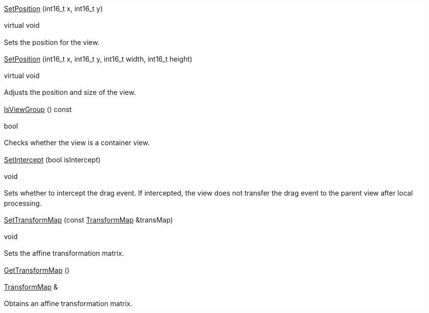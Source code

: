 </td>
</tr>
<tr id="row1254117154165634"><td class="cellrowborder" valign="top" width="50%" headers="mcps1.1.3.1.1 "><p id="p1237750056165634"><a name="p1237750056165634"></a><a name="p1237750056165634"></a><a href="graphic.md#gab34233f6aeae330b025969137d03e67a">SetPosition</a> (int16_t x, int16_t y)</p>
</td>
<td class="cellrowborder" valign="top" width="50%" headers="mcps1.1.3.1.2 "><p id="p1292144537165634"><a name="p1292144537165634"></a><a name="p1292144537165634"></a>virtual void </p>
<p id="p1099188839165634"><a name="p1099188839165634"></a><a name="p1099188839165634"></a>Sets the position for the view. </p>
</td>
</tr>
<tr id="row353150411165634"><td class="cellrowborder" valign="top" width="50%" headers="mcps1.1.3.1.1 "><p id="p313552407165634"><a name="p313552407165634"></a><a name="p313552407165634"></a><a href="graphic.md#gaf8ce4c009f23b7175b2b34bac4a74262">SetPosition</a> (int16_t x, int16_t y, int16_t width, int16_t height)</p>
</td>
<td class="cellrowborder" valign="top" width="50%" headers="mcps1.1.3.1.2 "><p id="p1035467608165634"><a name="p1035467608165634"></a><a name="p1035467608165634"></a>virtual void </p>
<p id="p972859163165634"><a name="p972859163165634"></a><a name="p972859163165634"></a>Adjusts the position and size of the view. </p>
</td>
</tr>
<tr id="row1225995980165634"><td class="cellrowborder" valign="top" width="50%" headers="mcps1.1.3.1.1 "><p id="p2078669926165634"><a name="p2078669926165634"></a><a name="p2078669926165634"></a><a href="graphic.md#gab2ce8c11abbd55f40687f38a52511b11">IsViewGroup</a> () const</p>
</td>
<td class="cellrowborder" valign="top" width="50%" headers="mcps1.1.3.1.2 "><p id="p878953042165634"><a name="p878953042165634"></a><a name="p878953042165634"></a>bool </p>
<p id="p129125294165634"><a name="p129125294165634"></a><a name="p129125294165634"></a>Checks whether the view is a container view. </p>
</td>
</tr>
<tr id="row224588803165634"><td class="cellrowborder" valign="top" width="50%" headers="mcps1.1.3.1.1 "><p id="p1760906911165634"><a name="p1760906911165634"></a><a name="p1760906911165634"></a><a href="graphic.md#ga980fc6824c64cfae6af8657aee17af88">SetIntercept</a> (bool isIntercept)</p>
</td>
<td class="cellrowborder" valign="top" width="50%" headers="mcps1.1.3.1.2 "><p id="p156878725165634"><a name="p156878725165634"></a><a name="p156878725165634"></a>void </p>
<p id="p327170550165634"><a name="p327170550165634"></a><a name="p327170550165634"></a>Sets whether to intercept the drag event. If intercepted, the view does not transfer the drag event to the parent view after local processing. </p>
</td>
</tr>
<tr id="row527332744165634"><td class="cellrowborder" valign="top" width="50%" headers="mcps1.1.3.1.1 "><p id="p866908262165634"><a name="p866908262165634"></a><a name="p866908262165634"></a><a href="graphic.md#ga8623abbbeff458c0cb2d7dc0d1f21e4a">SetTransformMap</a> (const <a href="ohos-transformmap.md">TransformMap</a> &amp;transMap)</p>
</td>
<td class="cellrowborder" valign="top" width="50%" headers="mcps1.1.3.1.2 "><p id="p574047788165634"><a name="p574047788165634"></a><a name="p574047788165634"></a>void </p>
<p id="p1963212426165634"><a name="p1963212426165634"></a><a name="p1963212426165634"></a>Sets the affine transformation matrix. </p>
</td>
</tr>
<tr id="row117854281165634"><td class="cellrowborder" valign="top" width="50%" headers="mcps1.1.3.1.1 "><p id="p1058813787165634"><a name="p1058813787165634"></a><a name="p1058813787165634"></a><a href="graphic.md#gab8cee5a7052a88722768c8ed1324abc1">GetTransformMap</a> ()</p>
</td>
<td class="cellrowborder" valign="top" width="50%" headers="mcps1.1.3.1.2 "><p id="p1862731822165634"><a name="p1862731822165634"></a><a name="p1862731822165634"></a><a href="ohos-transformmap.md">TransformMap</a> &amp; </p>
<p id="p1866568330165634"><a name="p1866568330165634"></a><a name="p1866568330165634"></a>Obtains an affine transformation matrix. </p>